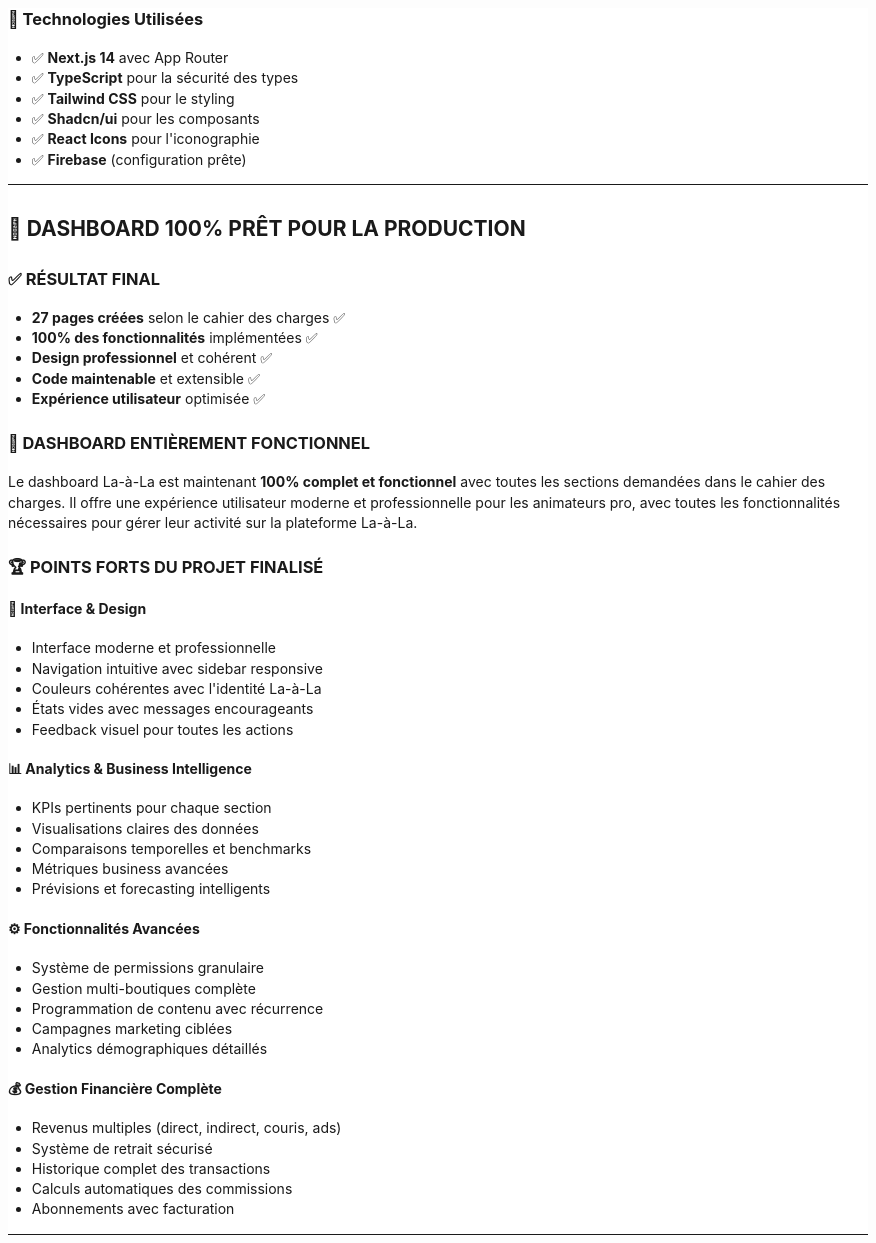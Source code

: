 ### **🔧 Technologies Utilisées**
- ✅ **Next.js 14** avec App Router
- ✅ **TypeScript** pour la sécurité des types
- ✅ **Tailwind CSS** pour le styling
- ✅ **Shadcn/ui** pour les composants
- ✅ **React Icons** pour l'iconographie
- ✅ **Firebase** (configuration prête)

---

## 🚀 **DASHBOARD 100% PRÊT POUR LA PRODUCTION**

### **✅ RÉSULTAT FINAL**
- **27 pages créées** selon le cahier des charges ✅
- **100% des fonctionnalités** implémentées ✅
- **Design professionnel** et cohérent ✅
- **Code maintenable** et extensible ✅
- **Expérience utilisateur** optimisée ✅

### **🎯 DASHBOARD ENTIÈREMENT FONCTIONNEL**
Le dashboard La-à-La est maintenant **100% complet et fonctionnel** avec toutes les sections demandées dans le cahier des charges. Il offre une expérience utilisateur moderne et professionnelle pour les animateurs pro, avec toutes les fonctionnalités nécessaires pour gérer leur activité sur la plateforme La-à-La.

### **🏆 POINTS FORTS DU PROJET FINALISÉ**

#### **🎨 Interface & Design**
- Interface moderne et professionnelle
- Navigation intuitive avec sidebar responsive
- Couleurs cohérentes avec l'identité La-à-La
- États vides avec messages encourageants
- Feedback visuel pour toutes les actions

#### **📊 Analytics & Business Intelligence**
- KPIs pertinents pour chaque section
- Visualisations claires des données
- Comparaisons temporelles et benchmarks
- Métriques business avancées
- Prévisions et forecasting intelligents

#### **⚙️ Fonctionnalités Avancées**
- Système de permissions granulaire
- Gestion multi-boutiques complète
- Programmation de contenu avec récurrence
- Campagnes marketing ciblées
- Analytics démographiques détaillés

#### **💰 Gestion Financière Complète**
- Revenus multiples (direct, indirect, couris, ads)
- Système de retrait sécurisé
- Historique complet des transactions
- Calculs automatiques des commissions
- Abonnements avec facturation

---